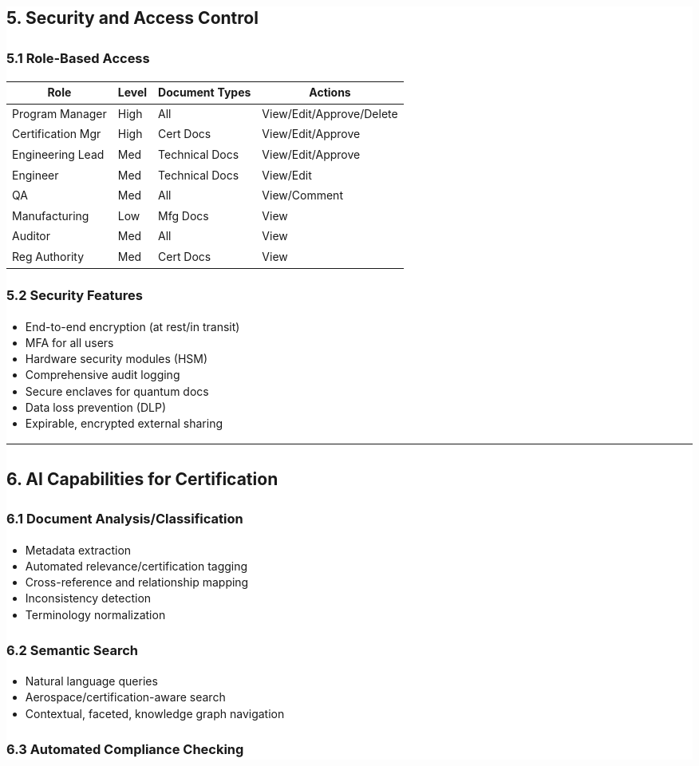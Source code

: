 ## 5. Security and Access Control

### 5.1 Role-Based Access

| Role              | Level | Document Types | Actions                  |
| ----------------- | ----- | -------------- | ------------------------ |
| Program Manager   | High  | All            | View/Edit/Approve/Delete |
| Certification Mgr | High  | Cert Docs      | View/Edit/Approve        |
| Engineering Lead  | Med   | Technical Docs | View/Edit/Approve        |
| Engineer          | Med   | Technical Docs | View/Edit                |
| QA                | Med   | All            | View/Comment             |
| Manufacturing     | Low   | Mfg Docs       | View                     |
| Auditor           | Med   | All            | View                     |
| Reg Authority     | Med   | Cert Docs      | View                     |

### 5.2 Security Features

* End-to-end encryption (at rest/in transit)
* MFA for all users
* Hardware security modules (HSM)
* Comprehensive audit logging
* Secure enclaves for quantum docs
* Data loss prevention (DLP)
* Expirable, encrypted external sharing

---

## 6. AI Capabilities for Certification

### 6.1 Document Analysis/Classification

* Metadata extraction
* Automated relevance/certification tagging
* Cross-reference and relationship mapping
* Inconsistency detection
* Terminology normalization

### 6.2 Semantic Search

* Natural language queries
* Aerospace/certification-aware search
* Contextual, faceted, knowledge graph navigation

### 6.3 Automated Compliance Checking
